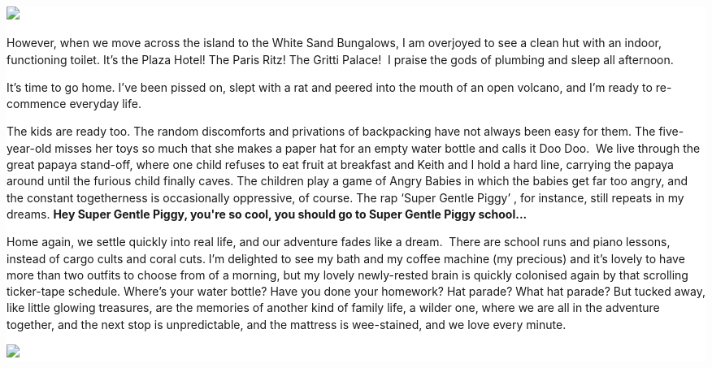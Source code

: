 <img src="https://scontent-cdg2-1.xx.fbcdn.net/v/t31.0-8/14976665_10154785757831869_5149174020539218467_o.jpg?oh=63f0f37d17cad4a6e9ffb2729b6f14c2&amp;oe=5A5CE2AC" />

However, when we move across the island to the White Sand Bungalows, I am overjoyed to see a clean hut with an indoor, functioning toilet. It’s the Plaza Hotel! The Paris Ritz! The Gritti Palace!  I praise the gods of plumbing and sleep all afternoon.

It’s time to go home. I’ve been pissed on, slept with a rat and peered into the mouth of an open volcano, and I’m ready to re-commence everyday life.

The kids are ready too. The random discomforts and privations of backpacking have not always been easy for them. The five-year-old misses her toys so much that she makes a paper hat for an empty water bottle and calls it Doo Doo.  We live through the great papaya stand-off, where one child refuses to eat fruit at breakfast and Keith and I hold a hard line, carrying the papaya around until the furious child finally caves. The children play a game of Angry Babies in which the babies get far too angry, and the constant togetherness is occasionally oppressive, of course. The rap ‘Super Gentle Piggy’ , for instance, still repeats in my dreams. **Hey Super Gentle Piggy, you're so cool, you should go to Super Gentle Piggy school...**

Home again, we settle quickly into real life, and our adventure fades like a dream.  There are school runs and piano lessons, instead of cargo cults and coral cuts. I’m delighted to see my bath and my coffee machine (my precious) and it’s lovely to have more than two outfits to choose from of a morning, but my lovely newly-rested brain is quickly colonised again by that scrolling ticker-tape schedule. Where’s your water bottle? Have you done your homework? Hat parade? What hat parade? But tucked away, like little glowing treasures, are the memories of another kind of family life, a wilder one, where we are all in the adventure together, and the next stop is unpredictable, and the mattress is wee-stained, and we love every minute.

<img src="https://scontent-syd2-1.xx.fbcdn.net/v/t31.0-8/14444696_10154642834391869_3815808514977572427_o.jpg?oh=36666a1f07b5f3d9f72645ae048dc635&amp;oe=5A0BF30B" />
